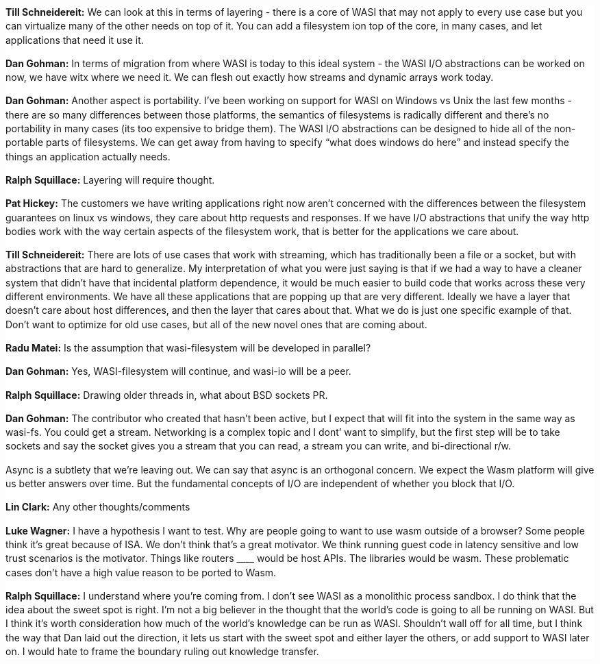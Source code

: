 **Till Schneidereit:** We can look at this in terms of layering - there is a core of WASI that may not apply to every use case but you can virtualize many of the other needs on top of it. You can add a filesystem ion top of the core, in many cases, and let applications that need it use it.

**Dan Gohman:** In terms of migration from where WASI is today to this ideal system - the WASI I/O abstractions can be worked on now, we have witx where we need it. We can flesh out exactly how streams and dynamic arrays work today.

**Dan Gohman:** Another aspect is portability. I’ve been working on support for WASI on Windows vs Unix the last few months - there are so many differences between those platforms, the semantics of filesystems is radically different and there’s no portability in many cases (its too expensive to bridge them). The WASI I/O abstractions can be designed to hide all of the non-portable parts of filesystems. We can get away from having to specify “what does windows do here” and instead specify the things an application actually needs.

**Ralph Squillace:** Layering will require thought.

**Pat Hickey:** The customers we have writing applications right now aren’t concerned with the differences between the filesystem guarantees on linux vs windows, they care about http requests and responses. If we have I/O abstractions that unify the way http bodies work with the way certain aspects of the filesystem work, that is better for the applications we care about.

**Till Schneidereit:** There are lots of use cases that work with streaming, which has traditionally been a file or a socket, but with abstractions that are hard to generalize. My interpretation of what you were just saying is that if we had a way to have a cleaner system that didn’t have that incidental platform dependence, it would be much easier to build code that works across these very different environments. We have all these applications that are popping up that are very different. Ideally we have a layer that doesn’t care about host differences, and then the layer that cares about that. What we do is just one specific example of that. Don’t want to optimize for old use cases, but all of the new novel ones that are coming about.

**Radu Matei:** Is the assumption that wasi-filesystem will be developed in parallel?

**Dan Gohman:** Yes, WASI-filesystem will continue, and wasi-io will be a peer.

**Ralph Squillace:** Drawing older threads in, what about BSD sockets PR.

**Dan Gohman:** The contributor who created that hasn’t been active, but I expect that will fit into the system in the same way as wasi-fs. You could get a stream. Networking is a complex topic and I dont’ want to simplify, but the first step will be to take sockets and say the socket gives you a stream that you can read, a stream you can write, and bi-directional r/w. 

Async is a subtlety that we’re leaving out. We can say that async is an orthogonal concern. We expect the Wasm platform will give us better answers over time. But the fundamental concepts of I/O are independent of whether you block that I/O.

**Lin Clark:** Any other thoughts/comments

**Luke Wagner:** I have a hypothesis I want to test. Why are people going to want to use wasm outside of a browser? Some people think it’s great because of ISA. We don’t think that’s a great motivator. We think running guest code in latency sensitive and low trust scenarios is the motivator. Things like routers ____ would be host APIs. The libraries would be wasm. These problematic cases don’t have a high value reason to be ported to Wasm.

**Ralph Squillace:** I understand where you’re coming from. I don’t see WASI as a monolithic process sandbox. I do think that the idea about the sweet spot is right. I’m not a big believer in the thought that the world’s code is going to all be running on WASI. But I think it’s worth consideration how much of the world’s knowledge can be run as WASI. Shouldn’t wall off for all time, but I think the way that Dan laid out the direction, it lets us start with the sweet spot and either layer the others, or add support to WASI later on. I would hate to frame the boundary ruling out knowledge transfer.
